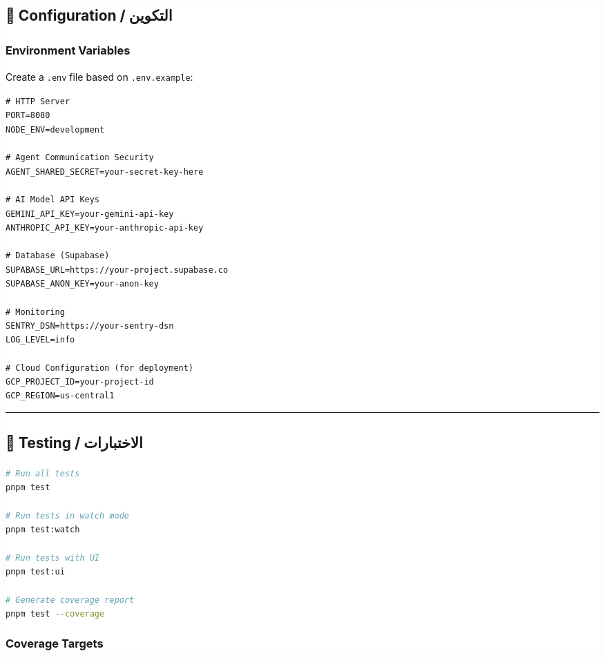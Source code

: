 
## 🔧 Configuration / التكوين

### Environment Variables

Create a `.env` file based on `.env.example`:

```env
# HTTP Server
PORT=8080
NODE_ENV=development

# Agent Communication Security
AGENT_SHARED_SECRET=your-secret-key-here

# AI Model API Keys
GEMINI_API_KEY=your-gemini-api-key
ANTHROPIC_API_KEY=your-anthropic-api-key

# Database (Supabase)
SUPABASE_URL=https://your-project.supabase.co
SUPABASE_ANON_KEY=your-anon-key

# Monitoring
SENTRY_DSN=https://your-sentry-dsn
LOG_LEVEL=info

# Cloud Configuration (for deployment)
GCP_PROJECT_ID=your-project-id
GCP_REGION=us-central1
```

---

## 🧪 Testing / الاختبارات

```bash
# Run all tests
pnpm test

# Run tests in watch mode
pnpm test:watch

# Run tests with UI
pnpm test:ui

# Generate coverage report
pnpm test --coverage
```

### Coverage Targets

